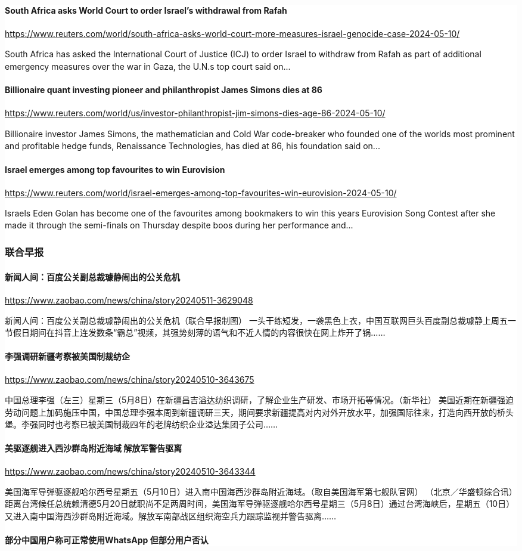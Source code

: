#### South Africa asks World Court to order Israel’s withdrawal from Rafah

<span style="color: blue!80!green"><https://www.reuters.com/world/south-africa-asks-world-court-more-measures-israel-genocide-case-2024-05-10/></span>

South Africa has asked the International Court of Justice (ICJ) to order
Israel to withdraw from Rafah as part of additional emergency measures
over the war in Gaza, the U.N.s top court said on...

#### Billionaire quant investing pioneer and philanthropist James Simons dies at 86

<span style="color: blue!80!green"><https://www.reuters.com/world/us/investor-philanthropist-jim-simons-dies-age-86-2024-05-10/></span>

Billionaire investor James Simons, the mathematician and Cold War
code-breaker who founded one of the worlds most prominent and profitable
hedge funds, Renaissance Technologies, has died at 86, his foundation
said on...

#### Israel emerges among top favourites to win Eurovision

<span style="color: blue!80!green"><https://www.reuters.com/world/israel-emerges-among-top-favourites-win-eurovision-2024-05-10/></span>

Israels Eden Golan has become one of the favourites among bookmakers to
win this years Eurovision Song Contest after she made it through the
semi-finals on Thursday despite boos during her performance and...

### 联合早报

#### 新闻人间：百度公关副总裁璩静闹出的公关危机

<span style="color: blue!80!green"><https://www.zaobao.com/news/china/story20240511-3629048></span>

新闻人间：百度公关副总裁璩静闹出的公关危机（联合早报制图）
一头干练短发，一袭黑色上衣，中国互联网巨头百度副总裁璩静上周五一节假日期间在抖音上连发数条“霸总”视频，其强势刻薄的语气和不近人情的内容很快在网上炸开了锅……

#### 李强调研新疆考察被美国制裁纺企

<span style="color: blue!80!green"><https://www.zaobao.com/news/china/story20240510-3643675></span>

中国总理李强（左三）星期三（5月8日）在新疆昌吉溢达纺织调研，了解企业生产研发、市场开拓等情况。（新华社）
美国近期在新疆强迫劳动问题上加码施压中国，中国总理李强本周到新疆调研三天，期间要求新疆提高对内对外开放水平，加强国际往来，打造向西开放的桥头堡。李强同时也考察已被美国制裁四年的老牌纺织企业溢达集团子公司……

#### 美驱逐舰进入西沙群岛附近海域 解放军警告驱离

<span style="color: blue!80!green"><https://www.zaobao.com/news/china/story20240510-3643344></span>

美国海军导弹驱逐舰哈尔西号星期五（5月10日）进入南中国海西沙群岛附近海域。（取自美国海军第七舰队官网）
（北京／华盛顿综合讯）距离台湾候任总统赖清德5月20日就职尚不足两周时间，美国海军导弹驱逐舰哈尔西号星期三（5月8日）通过台湾海峡后，星期五（10日）又进入南中国海西沙群岛附近海域。解放军南部战区组织海空兵力跟踪监视并警告驱离……

#### 部分中国用户称可正常使用WhatsApp 但部分用户否认
